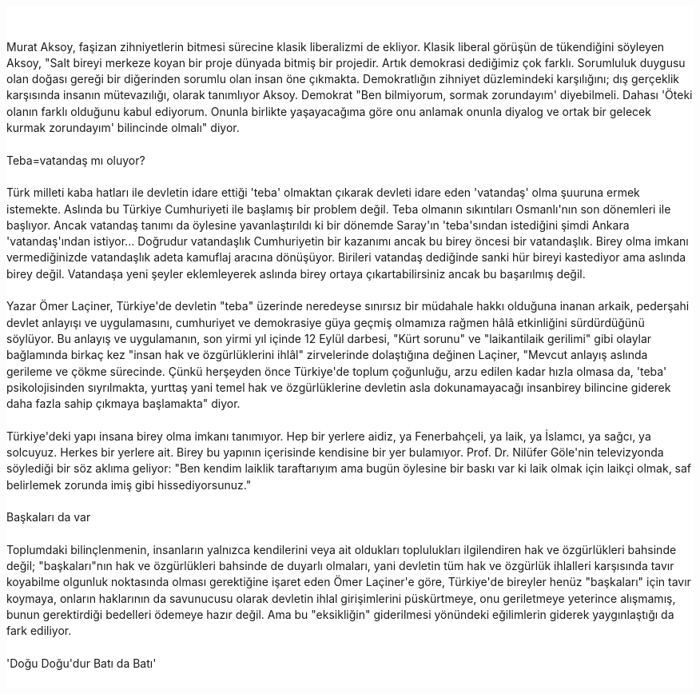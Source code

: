    <br/>
   <br/>
   Murat Aksoy, faşizan zihniyetlerin bitmesi sürecine klasik liberalizmi de ekliyor. Klasik liberal görüşün de tükendiğini söyleyen Aksoy, "Salt bireyi merkeze koyan bir proje dünyada bitmiş bir projedir. Artık demokrasi dediğimiz çok farklı. Sorumluluk duygusu olan doğası gereği bir diğerinden sorumlu olan insan öne çıkmakta. Demokratlığın zihniyet düzlemindeki karşılığını; dış gerçeklik karşısında insanın mütevazılığı, olarak tanımlıyor Aksoy. Demokrat "Ben bilmiyorum, sormak zorundayım' diyebilmeli. Dahası 'Öteki olanın farklı olduğunu kabul ediyorum. Onunla birlikte yaşayacağıma göre onu anlamak onunla diyalog ve ortak bir gelecek kurmak zorundayım' bilincinde olmalı" diyor.
   <br/>
   <br/>
   Teba=vatandaş mı oluyor?
   <br/>
   <br/>
   Türk milleti kaba hatları ile devletin idare ettiği 'teba' olmaktan çıkarak devleti idare eden 'vatandaş' olma şuuruna ermek istemekte. Aslında bu Türkiye Cumhuriyeti ile başlamış bir problem değil. Teba olmanın sıkıntıları Osmanlı'nın son dönemleri ile başlıyor. Ancak vatandaş tanımı da öylesine yavanlaştırıldı ki bir dönemde Saray'ın 'teba'sından istediğini şimdi Ankara 'vatandaş'ından istiyor... Doğrudur vatandaşlık Cumhuriyetin bir kazanımı ancak bu birey öncesi bir vatandaşlık. Birey olma imkanı vermediğinizde vatandaşlık adeta kamuflaj aracına dönüşüyor. Birileri vatandaş dediğinde sanki hür bireyi kastediyor ama aslında birey değil. Vatandaşa yeni şeyler eklemleyerek aslında birey ortaya çıkartabilirsiniz ancak bu başarılmış değil.
   <br/>
   <br/>
   Yazar Ömer Laçiner, Türkiye'de devletin "teba" üzerinde neredeyse sınırsız bir müdahale hakkı olduğuna inanan arkaik, pederşahi devlet anlayışı ve uygulamasını, cumhuriyet ve demokrasiye güya geçmiş olmamıza rağmen hâlâ etkinliğini sürdürdüğünü söylüyor. Bu anlayış ve uygulamanın, son yirmi yıl içinde 12 Eylül darbesi, "Kürt sorunu" ve "laikantilaik gerilimi" gibi olaylar bağlamında birkaç kez "insan hak ve özgürlüklerini ihlâl" zirvelerinde dolaştığına değinen Laçiner, "Mevcut anlayış aslında gerileme ve çökme sürecinde. Çünkü herşeyden önce Türkiye'de toplum çoğunluğu, arzu edilen kadar hızla olmasa da, 'teba' psikolojisinden sıyrılmakta, yurttaş yani temel hak ve özgürlüklerine devletin asla dokunamayacağı insanbirey bilincine giderek daha fazla sahip çıkmaya başlamakta" diyor.
   <br/>
   <br/>
   Türkiye'deki yapı insana birey olma imkanı tanımıyor. Hep bir yerlere aidiz, ya Fenerbahçeli, ya laik, ya İslamcı, ya sağcı, ya solcuyuz. Herkes bir yerlere ait. Birey bu yapının içerisinde kendisine bir yer bulamıyor. Prof. Dr. Nilüfer Göle'nin televizyonda söylediği bir söz aklıma geliyor: "Ben kendim laiklik taraftarıyım ama bugün öylesine bir baskı var ki laik olmak için laikçi olmak, saf belirlemek zorunda imiş gibi hissediyorsunuz."
   <br/>
   <br/>
   Başkaları da var
   <br/>
   <br/>
   Toplumdaki bilinçlenmenin, insanların yalnızca kendilerini veya ait oldukları toplulukları ilgilendiren hak ve özgürlükleri bahsinde değil; "başkaları"nın hak ve özgürlükleri bahsinde de duyarlı olmaları, yani devletin tüm hak ve özgürlük ihlalleri karşısında tavır koyabilme olgunluk noktasında olması gerektiğine işaret eden Ömer Laçiner'e göre, Türkiye'de bireyler henüz "başkaları" için tavır koymaya, onların haklarının da savunucusu olarak devletin ihlal girişimlerini püskürtmeye, onu geriletmeye yeterince alışmamış, bunun gerektirdiği bedelleri ödemeye hazır değil. Ama bu "eksikliğin" giderilmesi yönündeki eğilimlerin giderek yaygınlaştığı da fark ediliyor.
   <br/>
   <br/>
   'Doğu Doğu'dur Batı da Batı'
   <br/>
   <br/>